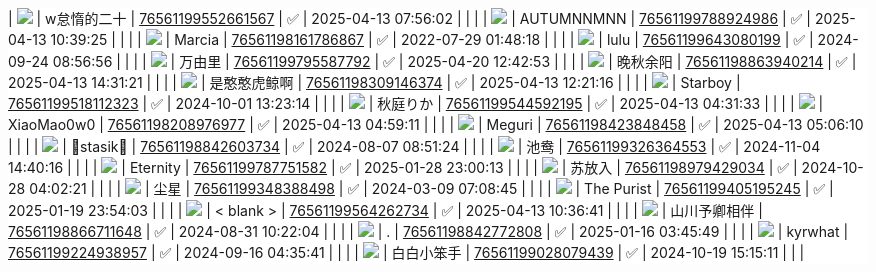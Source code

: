 | ![](https://avatars.steamstatic.com/557c04f069a136f2266caa429547a5590429b3b6.jpg) | w怠惰的二十                         | [76561199552661567](https://steamcommunity.com/profiles/76561199552661567/) | ✅           | 2025-04-13 07:56:02 |                     |          |
| ![](https://avatars.steamstatic.com/343dab39597de5d25d02eab2b2fe48d8dde6ae0e.jpg) | AUTUMNNMNN                     | [76561199788924986](https://steamcommunity.com/profiles/76561199788924986/) | ✅           | 2025-04-13 10:39:25 |                     |          |
| ![](https://avatars.steamstatic.com/de601e12d98f4ec582b51ee8c377c9e17437621f.jpg) | Marcia                         | [76561198161786867](https://steamcommunity.com/profiles/76561198161786867/) | ✅           | 2022-07-29 01:48:18 |                     |          |
| ![](https://avatars.steamstatic.com/dfe38461e6ed67a7a0fc586af65200d42920d3f5.jpg) | lulu                           | [76561199643080199](https://steamcommunity.com/profiles/76561199643080199/) | ✅           | 2024-09-24 08:56:56 |                     |          |
| ![](https://avatars.steamstatic.com/9bdfe986e876c5f03c197261e7feef8f1b9f131b.jpg) | 万由里                            | [76561199795587792](https://steamcommunity.com/profiles/76561199795587792/) | ✅           | 2025-04-20 12:42:53 |                     |          |
| ![](https://avatars.steamstatic.com/c1adee12742a6cabdf1e6159fb9db014f665a4e8.jpg) | 晚秋余阳                           | [76561198863940214](https://steamcommunity.com/profiles/76561198863940214/) | ✅           | 2025-04-13 14:31:21 |                     |          |
| ![](https://avatars.steamstatic.com/b7dd69bd0d1d01b890fffca0346a61eecd0d0b15.jpg) | 是憨憨虎鲸啊                         | [76561198309146374](https://steamcommunity.com/profiles/76561198309146374/) | ✅           | 2025-04-13 12:21:16 |                     |          |
| ![](https://avatars.steamstatic.com/7b05eb419742602f0a45aa6b6be35ce4149115b5.jpg) | Starboy                        | [76561199518112323](https://steamcommunity.com/profiles/76561199518112323/) | ✅           | 2024-10-01 13:23:14 |                     |          |
| ![](https://avatars.steamstatic.com/ab5f644afa368b8076b3537ca1bb7d8a1abac546.jpg) | 秋庭りか                           | [76561199544592195](https://steamcommunity.com/profiles/76561199544592195/) | ✅           | 2025-04-13 04:31:33 |                     |          |
| ![](https://avatars.steamstatic.com/8ba90726f10fab081a1269e8e76ed5c25d314a7e.jpg) | XiaoMao0w0                     | [76561198208976977](https://steamcommunity.com/profiles/76561198208976977/) | ✅           | 2025-04-13 04:59:11 |                     |          |
| ![](https://avatars.steamstatic.com/0e96fd1da4c91017a7c1de980d6361b139e6831d.jpg) | Meguri                         | [76561198423848458](https://steamcommunity.com/profiles/76561198423848458/) | ✅           | 2025-04-13 05:06:10 |                     |          |
| ![](https://avatars.steamstatic.com/1d639aaee5fb066d138277689c31f34d26c77383.jpg) | 💢stasik💢                       | [76561198842603734](https://steamcommunity.com/profiles/76561198842603734/) | ✅           | 2024-08-07 08:51:24 |                     |          |
| ![](https://avatars.steamstatic.com/52c8dfd69b0b5341803d245aee6795ed4c5a5a36.jpg) | 池鸯                             | [76561199326364553](https://steamcommunity.com/profiles/76561199326364553/) | ✅           | 2024-11-04 14:40:16 |                     |          |
| ![](https://avatars.steamstatic.com/c81752c7a37f8109d9979739d7f6978663aa993a.jpg) | Eternity                       | [76561199787751582](https://steamcommunity.com/profiles/76561199787751582/) | ✅           | 2025-01-28 23:00:13 |                     |          |
| ![](https://avatars.steamstatic.com/b028bb04c2a02b45a220ba789e3cbca904b29103.jpg) | 苏放入                            | [76561198979429034](https://steamcommunity.com/profiles/76561198979429034/) | ✅           | 2024-10-28 04:02:21 |                     |          |
| ![](https://avatars.steamstatic.com/f2ad2cb8d38323901d6c64eb0b933732cea56898.jpg) | 尘星                             | [76561199348388498](https://steamcommunity.com/profiles/76561199348388498/) | ✅           | 2024-03-09 07:08:45 |                     |          |
| ![](https://avatars.steamstatic.com/3df5caa5241d38064e4774384ea20f948889ac25.jpg) | The Purist                     | [76561199405195245](https://steamcommunity.com/profiles/76561199405195245/) | ✅           | 2025-01-19 23:54:03 |                     |          |
| ![](https://avatars.steamstatic.com/a56f0a724088506bb1d2dee1a73e941c3b3a0046.jpg) | < blank >                      | [76561199564262734](https://steamcommunity.com/profiles/76561199564262734/) | ✅           | 2025-04-13 10:36:41 |                     |          |
| ![](https://avatars.steamstatic.com/edea68afd57a75255af47916521ba7b4bd0174c1.jpg) | 山川予卿相伴                         | [76561198866711648](https://steamcommunity.com/profiles/76561198866711648/) | ✅           | 2024-08-31 10:22:04 |                     |          |
| ![](https://avatars.steamstatic.com/daef53e4c961026fbb485599a766543c5ffd9c8c.jpg) | .                              | [76561198842772808](https://steamcommunity.com/profiles/76561198842772808/) | ✅           | 2025-01-16 03:45:49 |                     |          |
| ![](https://avatars.steamstatic.com/6577f038457af0ac1bc3484e177b5528c3f4e56e.jpg) | kyrwhat                        | [76561199224938957](https://steamcommunity.com/profiles/76561199224938957/) | ✅           | 2024-09-16 04:35:41 |                     |          |
| ![](https://avatars.steamstatic.com/7c69cd6079fa887cb833d0505e6dff9a435a6eb7.jpg) | 白白小笨手                          | [76561199028079439](https://steamcommunity.com/profiles/76561199028079439/) | ✅           | 2024-10-19 15:15:11 |                     |          |